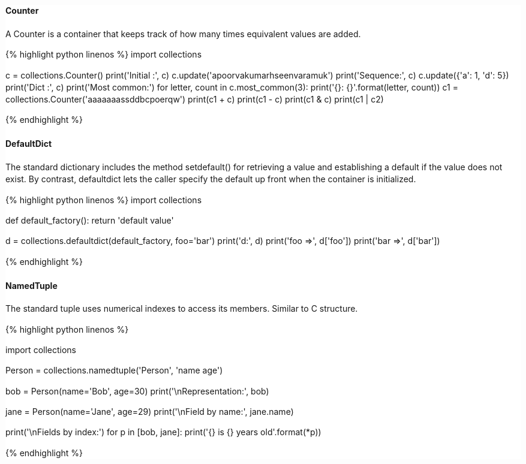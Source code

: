#### Counter
A Counter is a container that keeps track of how many times equivalent values are added.

{% highlight python linenos %}
import collections

c = collections.Counter()
print('Initial :', c)
c.update('apoorvakumarhseenvaramuk')
print('Sequence:', c)
c.update({'a': 1, 'd': 5})
print('Dict    :', c)
print('Most common:')
for letter, count in c.most_common(3):
    print('{}: {}'.format(letter, count))
c1 = collections.Counter('aaaaaaassddbcpoerqw')
print(c1 + c)
print(c1 - c)
print(c1 & c)
print(c1 | c2)

{% endhighlight %}

#### DefaultDict
The standard dictionary includes the method setdefault() for retrieving a value and establishing a default if the value does not exist. By contrast, defaultdict lets the caller specify the default up front when the container is initialized.

{% highlight python linenos %}
import collections


def default_factory():
    return 'default value'


d = collections.defaultdict(default_factory, foo='bar')
print('d:', d)
print('foo =>', d['foo'])
print('bar =>', d['bar'])

{% endhighlight %}

#### NamedTuple
The standard tuple uses numerical indexes to access its members. Similar to C structure.

{% highlight python linenos %}

import collections

Person = collections.namedtuple('Person', 'name age')

bob = Person(name='Bob', age=30)
print('\nRepresentation:', bob)

jane = Person(name='Jane', age=29)
print('\nField by name:', jane.name)

print('\nFields by index:')
for p in [bob, jane]:
    print('{} is {} years old'.format(*p))

{% endhighlight %}
